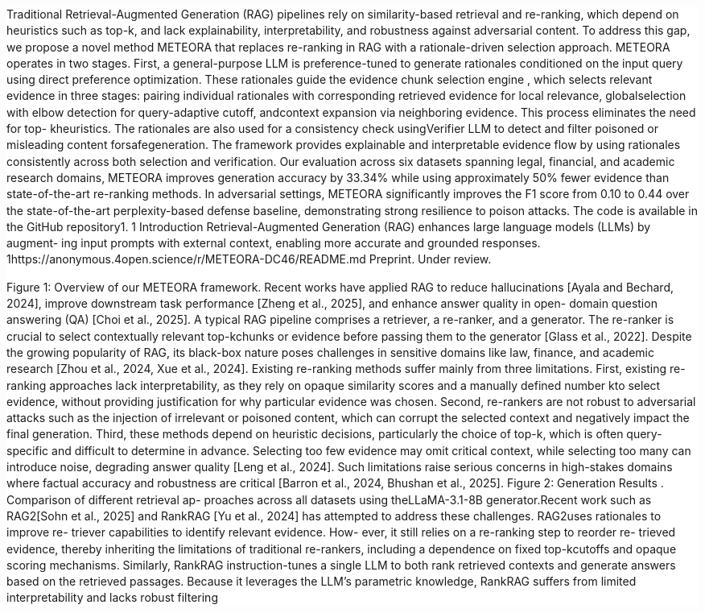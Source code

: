 Traditional Retrieval-Augmented Generation (RAG) pipelines rely on
similarity-based retrieval and re-ranking, which depend on heuristics such
as top-k, and lack explainability, interpretability, and robustness against
adversarial content. To address this gap, we propose a novel method
METEORA that replaces re-ranking in RAG with a rationale-driven selection
approach. METEORA operates in two stages. First, a general-purpose LLM
is preference-tuned to generate rationales conditioned on the input query
using direct preference optimization. These rationales guide the evidence
chunk selection engine , which selects relevant evidence in three stages:
pairing individual rationales with corresponding retrieved evidence for local
relevance, globalselection with elbow detection for query-adaptive cutoff,
andcontext expansion via neighboring evidence. This process eliminates the
need for top- kheuristics. The rationales are also used for a consistency check
usingVerifier LLM to detect and filter poisoned or misleading content
forsafegeneration. The framework provides explainable and interpretable
evidence flow by using rationales consistently across both selection and
verification. Our evaluation across six datasets spanning legal, financial,
and academic research domains, METEORA improves generation accuracy by
33.34% while using approximately 50% fewer evidence than state-of-the-art
re-ranking methods. In adversarial settings, METEORA significantly improves
the F1 score from 0.10 to 0.44 over the state-of-the-art perplexity-based
defense baseline, demonstrating strong resilience to poison attacks. The
code is available in the GitHub repository1.
1 Introduction
Retrieval-Augmented Generation (RAG) enhances large language models (LLMs) by augment-
ing input prompts with external context, enabling more accurate and grounded responses.
1https://anonymous.4open.science/r/METEORA-DC46/README.md
Preprint. Under review.

Figure 1: Overview of our METEORA framework.
Recent works have applied RAG to reduce hallucinations [Ayala and Bechard, 2024], improve
downstream task performance [Zheng et al., 2025], and enhance answer quality in open-
domain question answering (QA) [Choi et al., 2025]. A typical RAG pipeline comprises a
retriever, a re-ranker, and a generator. The re-ranker is crucial to select contextually relevant
top-kchunks or evidence before passing them to the generator [Glass et al., 2022].
Despite the growing popularity of RAG, its black-box nature poses challenges in sensitive
domains like law, finance, and academic research [Zhou et al., 2024, Xue et al., 2024]. Existing
re-ranking methods suffer mainly from three limitations. First, existing re-ranking approaches
lack interpretability, as they rely on opaque similarity scores and a manually defined number
kto select evidence, without providing justification for why particular evidence was chosen.
Second, re-rankers are not robust to adversarial attacks such as the injection of irrelevant or
poisoned content, which can corrupt the selected context and negatively impact the final
generation. Third, these methods depend on heuristic decisions, particularly the choice of
top-k, which is often query-specific and difficult to determine in advance. Selecting too few
evidence may omit critical context, while selecting too many can introduce noise, degrading
answer quality [Leng et al., 2024]. Such limitations raise serious concerns in high-stakes
domains where factual accuracy and robustness are critical [Barron et al., 2024, Bhushan
et al., 2025].
Figure 2: Generation Results .
Comparison of different retrieval ap-
proaches across all datasets using
theLLaMA-3.1-8B generator.Recent work such as RAG2[Sohn et al., 2025] and
RankRAG [Yu et al., 2024] has attempted to address
these challenges. RAG2uses rationales to improve re-
triever capabilities to identify relevant evidence. How-
ever, it still relies on a re-ranking step to reorder re-
trieved evidence, thereby inheriting the limitations
of traditional re-rankers, including a dependence on
fixed top-kcutoffs and opaque scoring mechanisms.
Similarly, RankRAG instruction-tunes a single LLM
to both rank retrieved contexts and generate answers
based on the retrieved passages. Because it leverages
the LLM’s parametric knowledge, RankRAG suffers
from limited interpretability and lacks robust filtering